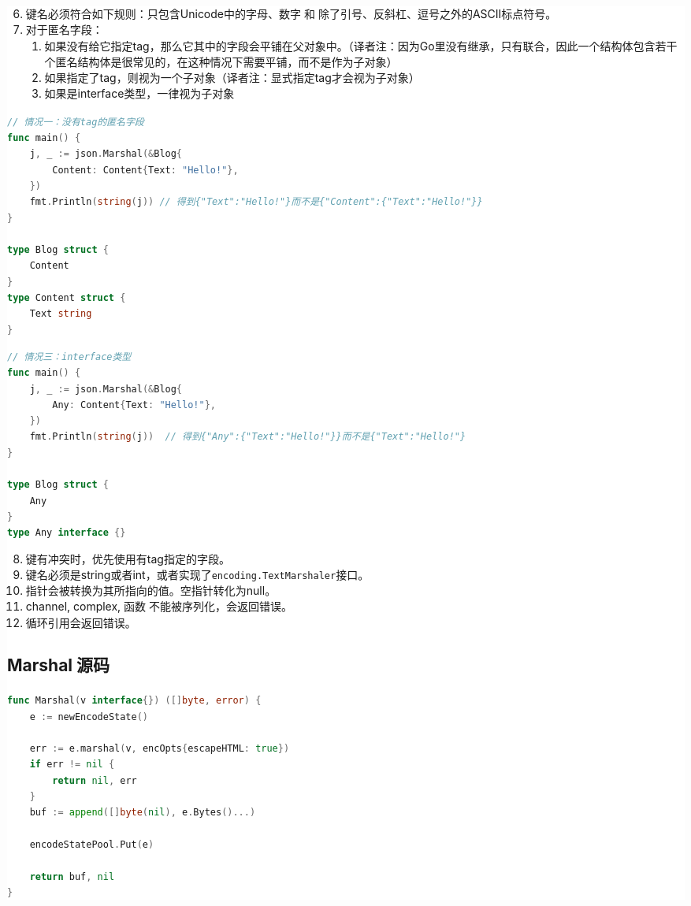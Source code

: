 6. 键名必须符合如下规则：只包含Unicode中的字母、数字 和 除了引号、反斜杠、逗号之外的ASCII标点符号。
7. 对于匿名字段：
    1. 如果没有给它指定tag，那么它其中的字段会平铺在父对象中。（译者注：因为Go里没有继承，只有联合，因此一个结构体包含若干个匿名结构体是很常见的，在这种情况下需要平铺，而不是作为子对象）
    1. 如果指定了tag，则视为一个子对象（译者注：显式指定tag才会视为子对象）
    1. 如果是interface类型，一律视为子对象
```go
// 情况一：没有tag的匿名字段
func main() {
    j, _ := json.Marshal(&Blog{
        Content: Content{Text: "Hello!"},
    })
    fmt.Println(string(j)) // 得到{"Text":"Hello!"}而不是{"Content":{"Text":"Hello!"}}
}

type Blog struct {
    Content
}
type Content struct {
    Text string
}
```

```go
// 情况三：interface类型
func main() {
    j, _ := json.Marshal(&Blog{
        Any: Content{Text: "Hello!"},
    })
    fmt.Println(string(j))  // 得到{"Any":{"Text":"Hello!"}}而不是{"Text":"Hello!"}
}

type Blog struct {
    Any
}
type Any interface {}
```

8. 键有冲突时，优先使用有tag指定的字段。
9. 键名必须是string或者int，或者实现了`encoding.TextMarshaler`接口。
10. 指针会被转换为其所指向的值。空指针转化为null。
11. channel, complex, 函数 不能被序列化，会返回错误。
12. 循环引用会返回错误。

## Marshal 源码

```go
func Marshal(v interface{}) ([]byte, error) {
    e := newEncodeState()

    err := e.marshal(v, encOpts{escapeHTML: true})
    if err != nil {
        return nil, err
    }
    buf := append([]byte(nil), e.Bytes()...)

    encodeStatePool.Put(e)

    return buf, nil
}
```
